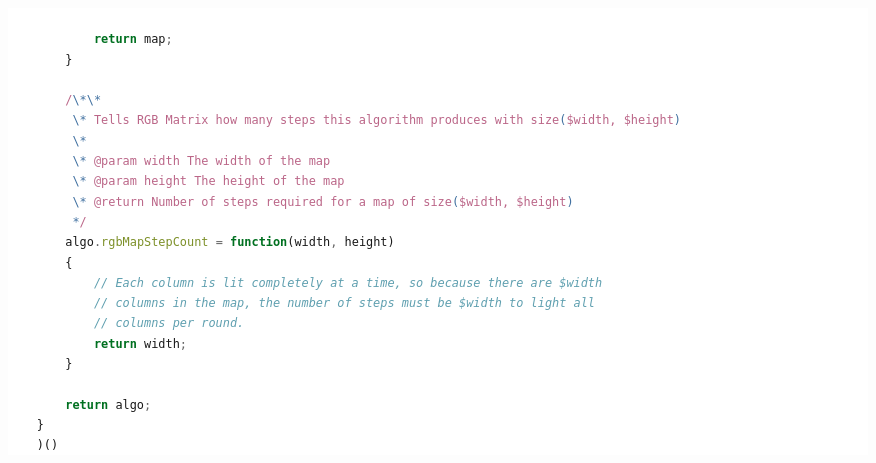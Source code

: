 ```javascript

            return map;
        }

        /\*\*
         \* Tells RGB Matrix how many steps this algorithm produces with size($width, $height)
         \*
         \* @param width The width of the map
         \* @param height The height of the map
         \* @return Number of steps required for a map of size($width, $height)
         */
        algo.rgbMapStepCount = function(width, height)
        {
            // Each column is lit completely at a time, so because there are $width
            // columns in the map, the number of steps must be $width to light all
            // columns per round.
            return width;
        }

        return algo;
    }
    )()
```
